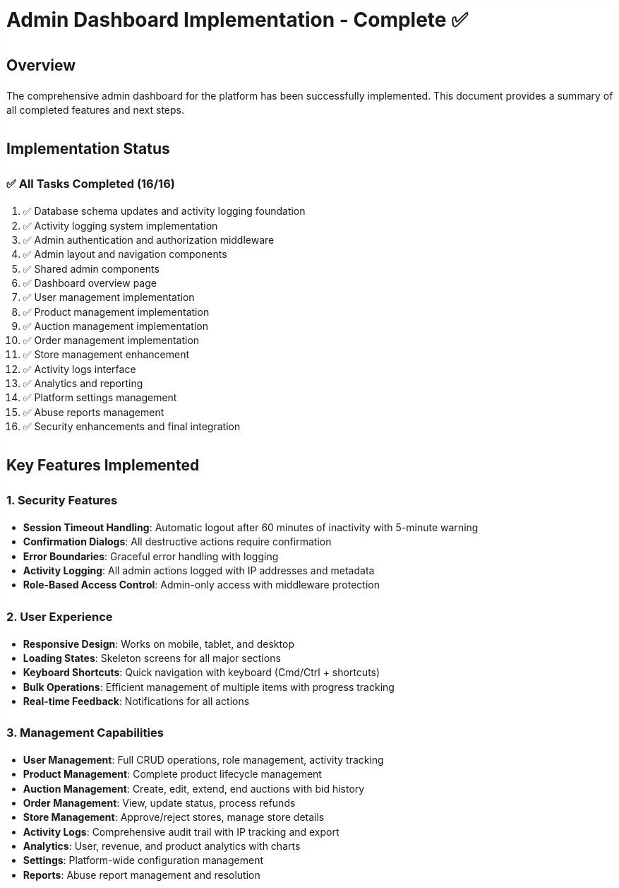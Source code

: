 # Admin Dashboard Implementation - Complete ✅

## Overview

The comprehensive admin dashboard for the platform has been successfully implemented. This document provides a summary of all completed features and next steps.

## Implementation Status

### ✅ All Tasks Completed (16/16)

1. ✅ Database schema updates and activity logging foundation
2. ✅ Activity logging system implementation
3. ✅ Admin authentication and authorization middleware
4. ✅ Admin layout and navigation components
5. ✅ Shared admin components
6. ✅ Dashboard overview page
7. ✅ User management implementation
8. ✅ Product management implementation
9. ✅ Auction management implementation
10. ✅ Order management implementation
11. ✅ Store management enhancement
12. ✅ Activity logs interface
13. ✅ Analytics and reporting
14. ✅ Platform settings management
15. ✅ Abuse reports management
16. ✅ Security enhancements and final integration

## Key Features Implemented

### 1. Security Features
- **Session Timeout Handling**: Automatic logout after 60 minutes of inactivity with 5-minute warning
- **Confirmation Dialogs**: All destructive actions require confirmation
- **Error Boundaries**: Graceful error handling with logging
- **Activity Logging**: All admin actions logged with IP addresses and metadata
- **Role-Based Access Control**: Admin-only access with middleware protection

### 2. User Experience
- **Responsive Design**: Works on mobile, tablet, and desktop
- **Loading States**: Skeleton screens for all major sections
- **Keyboard Shortcuts**: Quick navigation with keyboard (Cmd/Ctrl + shortcuts)
- **Bulk Operations**: Efficient management of multiple items with progress tracking
- **Real-time Feedback**: Notifications for all actions

### 3. Management Capabilities
- **User Management**: Full CRUD operations, role management, activity tracking
- **Product Management**: Complete product lifecycle management
- **Auction Management**: Create, edit, extend, end auctions with bid history
- **Order Management**: View, update status, process refunds
- **Store Management**: Approve/reject stores, manage store details
- **Activity Logs**: Comprehensive audit trail with IP tracking and export
- **Analytics**: User, revenue, and product analytics with charts
- **Settings**: Platform-wide configuration management
- **Reports**: Abuse report management and resolution
